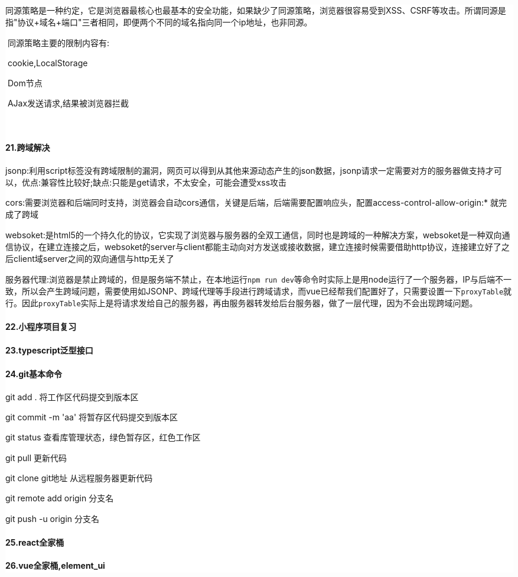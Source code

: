 ​     同源策略是一种约定，它是浏览器最核心也最基本的安全功能，如果缺少了同源策略，浏览器很容易受到XSS、CSRF等攻击。所谓同源是指"协议+域名+端口"三者相同，即便两个不同的域名指向同一个ip地址，也非同源。

​     同源策略主要的限制内容有:

​         cookie,LocalStorage  

​		 Dom节点

​		 AJax发送请求,结果被浏览器拦截

​        

#### 21.跨域解决

​    jsonp:利用script标签没有跨域限制的漏洞，网页可以得到从其他来源动态产生的json数据，jsonp请求一定需要对方的服务器做支持才可以，优点:兼容性比较好;缺点:只能是get请求，不太安全，可能会遭受xss攻击

   cors:需要浏览器和后端同时支持，浏览器会自动cors通信，关键是后端，后端需要配置响应头，配置access-control-allow-origin:*  就完成了跨域

   websoket:是html5的一个持久化的协议，它实现了浏览器与服务器的全双工通信，同时也是跨域的一种解决方案，websoket是一种双向通信协议，在建立连接之后，websoket的server与client都能主动向对方发送或接收数据，建立连接时候需要借助http协议，连接建立好了之后client域server之间的双向通信与http无关了

​     服务器代理:浏览器是禁止跨域的，但是服务端不禁止，在本地运行`npm run dev`等命令时实际上是用node运行了一个服务器，IP与后端不一致，所以会产生跨域问题，需要使用如JSONP、跨域代理等手段进行跨域请求，而vue已经帮我们配置好了，只需要设置一下`proxyTable`就行。因此`proxyTable`实际上是将请求发给自己的服务器，再由服务器转发给后台服务器，做了一层代理，因为不会出现跨域问题。



#### 22.小程序项目复习



#### 23.typescript泛型接口



#### 24.git基本命令

git add . 将工作区代码提交到版本区

git commit -m 'aa'  将暂存区代码提交到版本区

git status 查看库管理状态，绿色暂存区，红色工作区

git pull 更新代码

git clone git地址  从远程服务器更新代码

git remote add origin 分支名

git push -u origin 分支名



#### 25.react全家桶





#### 26.vue全家桶,element_ui



